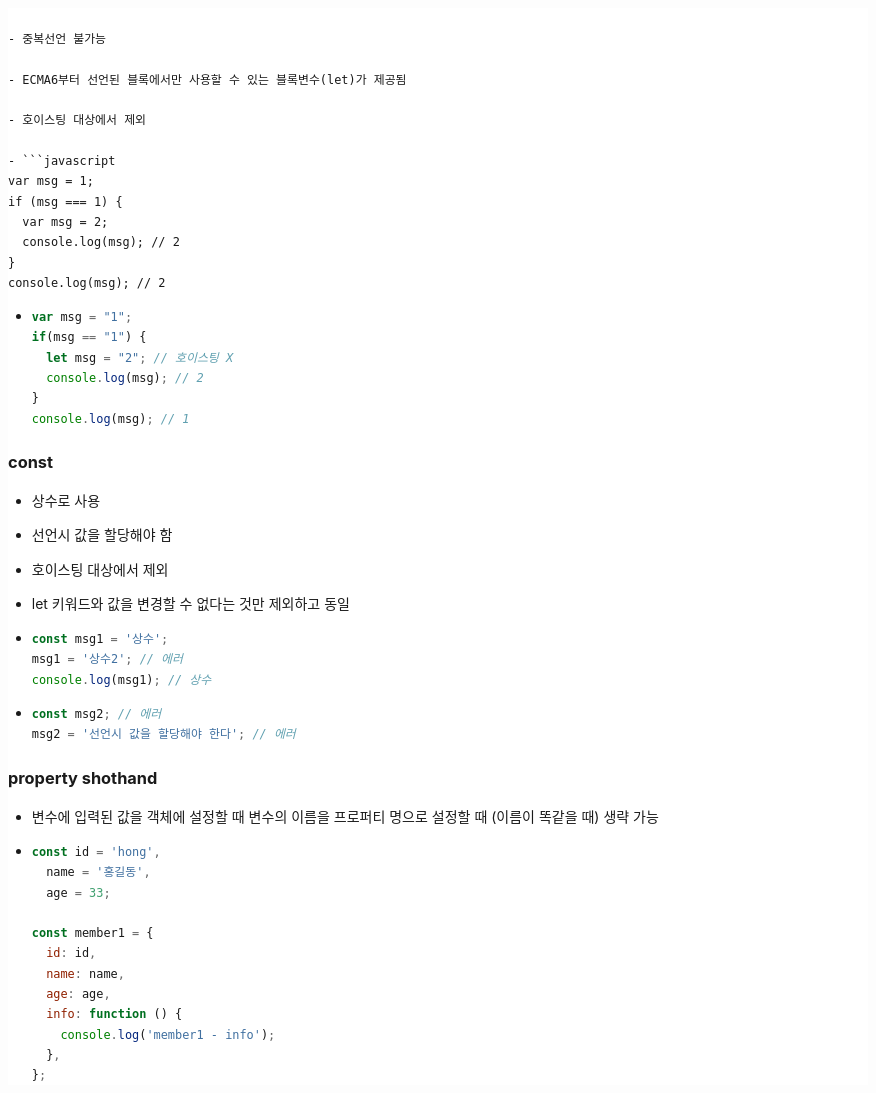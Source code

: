   ```

- 중복선언 불가능

- ECMA6부터 선언된 블록에서만 사용할 수 있는 블록변수(let)가 제공됨

- 호이스팅 대상에서 제외

- ```javascript
  var msg = 1;
  if (msg === 1) {
    var msg = 2;
    console.log(msg); // 2
  }
  console.log(msg); // 2
  ```

- ```javascript
  var msg = "1";
  if(msg == "1") {
    let msg = "2"; // 호이스팅 X
    console.log(msg); // 2
  }
  console.log(msg); // 1
  ```

### const

- 상수로 사용

- 선언시 값을 할당해야 함

- 호이스팅 대상에서 제외

- let 키워드와 값을 변경할 수 없다는 것만 제외하고 동일

- ```javascript
  const msg1 = '상수';
  msg1 = '상수2'; // 에러
  console.log(msg1); // 상수
  ```

- ```javascript
  const msg2; // 에러
  msg2 = '선언시 값을 할당해야 한다'; // 에러
  ```

### property shothand

- 변수에 입력된 값을 객체에 설정할 때 변수의 이름을 프로퍼티 명으로 설정할 때 (이름이 똑같을 때) 생략 가능

- ```javascript
  const id = 'hong',
    name = '홍길동',
    age = 33;
  
  const member1 = {
    id: id,
    name: name,
    age: age,
    info: function () {
      console.log('member1 - info');
    },
  };
  
  ```